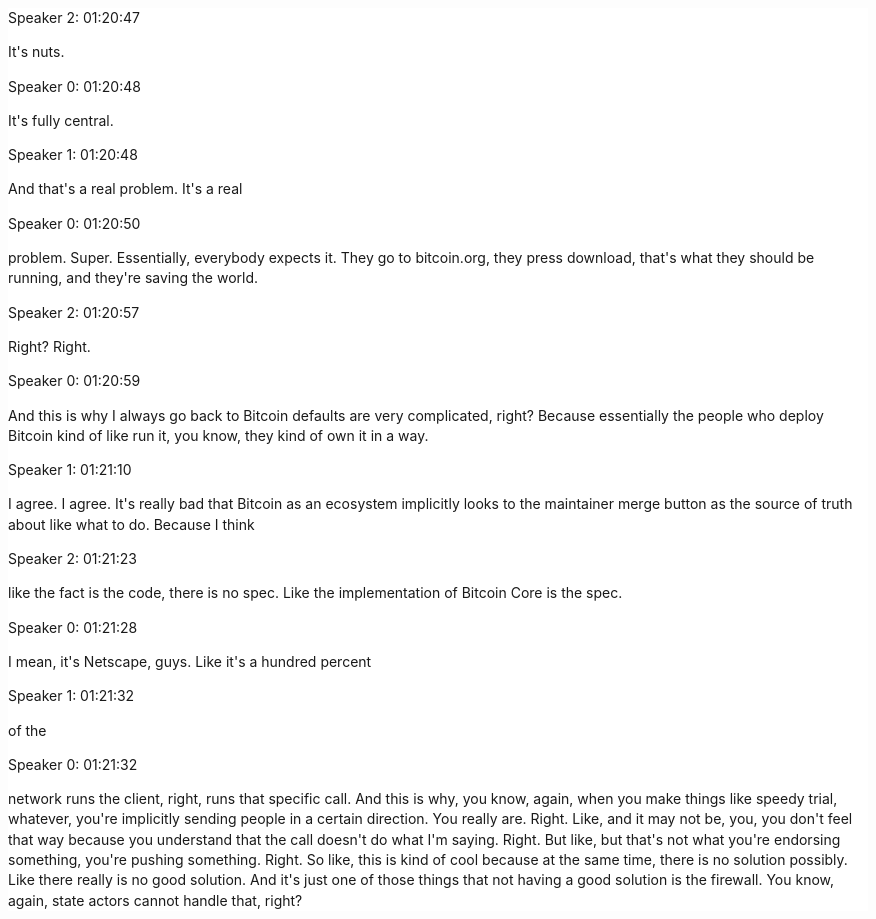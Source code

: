 Speaker 2: 01:20:47

It's nuts.

Speaker 0: 01:20:48

It's fully central.

Speaker 1: 01:20:48

And that's a real problem.
It's a real

Speaker 0: 01:20:50

problem.
Super.
Essentially, everybody expects it.
They go to bitcoin.org, they press download, that's what they should be running, and they're saving the world.

Speaker 2: 01:20:57

Right?
Right.

Speaker 0: 01:20:59

And this is why I always go back to Bitcoin defaults are very complicated, right?
Because essentially the people who deploy Bitcoin kind of like run it, you know, they kind of own it in a way.

Speaker 1: 01:21:10

I agree.
I agree.
It's really bad that Bitcoin as an ecosystem implicitly looks to the maintainer merge button as the source of truth about like what to do.
Because I think

Speaker 2: 01:21:23

like the fact is the code, there is no spec.
Like the implementation of Bitcoin Core is the spec.

Speaker 0: 01:21:28

I mean, it's Netscape, guys.
Like it's a hundred percent

Speaker 1: 01:21:32

of the

Speaker 0: 01:21:32

network runs the client, right, runs that specific call.
And this is why, you know, again, when you make things like speedy trial, whatever, you're implicitly sending people in a certain direction.
You really are.
Right.
Like, and it may not be, you, you don't feel that way because you understand that the call doesn't do what I'm saying.
Right.
But like, but that's not what you're endorsing something, you're pushing something.
Right.
So like, this is kind of cool because at the same time, there is no solution possibly.
Like there really is no good solution.
And it's just one of those things that not having a good solution is the firewall.
You know, again, state actors cannot handle that, right?
